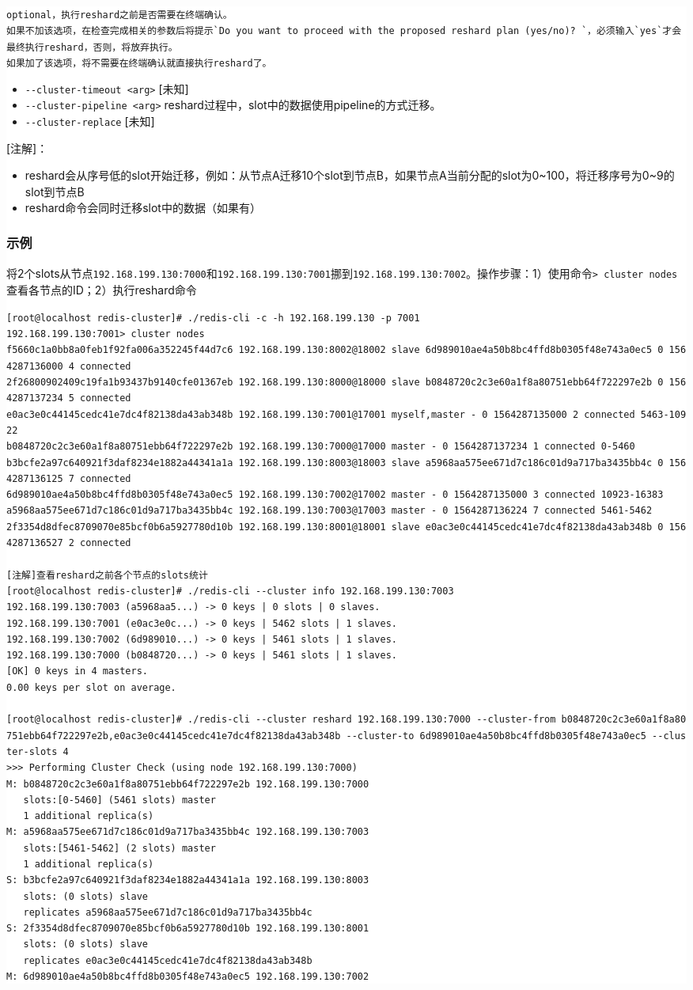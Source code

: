     optional，执行reshard之前是否需要在终端确认。
    如果不加该选项，在检查完成相关的参数后将提示`Do you want to proceed with the proposed reshard plan (yes/no)? `，必须输入`yes`才会最终执行reshard，否则，将放弃执行。
    如果加了该选项，将不需要在终端确认就直接执行reshard了。
+ `--cluster-timeout <arg>` 
    [未知]
+ `--cluster-pipeline <arg>` 
    reshard过程中，slot中的数据使用pipeline的方式迁移。
+ `--cluster-replace`
    [未知]

[注解]：
+ reshard会从序号低的slot开始迁移，例如：从节点A迁移10个slot到节点B，如果节点A当前分配的slot为0~100，将迁移序号为0~9的slot到节点B
+ reshard命令会同时迁移slot中的数据（如果有）

### 示例
将2个slots从节点`192.168.199.130:7000`和`192.168.199.130:7001`挪到`192.168.199.130:7002`。操作步骤：1）使用命令`> cluster nodes`查看各节点的ID；2）执行reshard命令
```
[root@localhost redis-cluster]# ./redis-cli -c -h 192.168.199.130 -p 7001
192.168.199.130:7001> cluster nodes
f5660c1a0bb8a0feb1f92fa006a352245f44d7c6 192.168.199.130:8002@18002 slave 6d989010ae4a50b8bc4ffd8b0305f48e743a0ec5 0 1564287136000 4 connected
2f26800902409c19fa1b93437b9140cfe01367eb 192.168.199.130:8000@18000 slave b0848720c2c3e60a1f8a80751ebb64f722297e2b 0 1564287137234 5 connected
e0ac3e0c44145cedc41e7dc4f82138da43ab348b 192.168.199.130:7001@17001 myself,master - 0 1564287135000 2 connected 5463-10922
b0848720c2c3e60a1f8a80751ebb64f722297e2b 192.168.199.130:7000@17000 master - 0 1564287137234 1 connected 0-5460
b3bcfe2a97c640921f3daf8234e1882a44341a1a 192.168.199.130:8003@18003 slave a5968aa575ee671d7c186c01d9a717ba3435bb4c 0 1564287136125 7 connected
6d989010ae4a50b8bc4ffd8b0305f48e743a0ec5 192.168.199.130:7002@17002 master - 0 1564287135000 3 connected 10923-16383
a5968aa575ee671d7c186c01d9a717ba3435bb4c 192.168.199.130:7003@17003 master - 0 1564287136224 7 connected 5461-5462
2f3354d8dfec8709070e85bcf0b6a5927780d10b 192.168.199.130:8001@18001 slave e0ac3e0c44145cedc41e7dc4f82138da43ab348b 0 1564287136527 2 connected

[注解]查看reshard之前各个节点的slots统计
[root@localhost redis-cluster]# ./redis-cli --cluster info 192.168.199.130:7003
192.168.199.130:7003 (a5968aa5...) -> 0 keys | 0 slots | 0 slaves.
192.168.199.130:7001 (e0ac3e0c...) -> 0 keys | 5462 slots | 1 slaves.
192.168.199.130:7002 (6d989010...) -> 0 keys | 5461 slots | 1 slaves.
192.168.199.130:7000 (b0848720...) -> 0 keys | 5461 slots | 1 slaves.
[OK] 0 keys in 4 masters.
0.00 keys per slot on average.

[root@localhost redis-cluster]# ./redis-cli --cluster reshard 192.168.199.130:7000 --cluster-from b0848720c2c3e60a1f8a80751ebb64f722297e2b,e0ac3e0c44145cedc41e7dc4f82138da43ab348b --cluster-to 6d989010ae4a50b8bc4ffd8b0305f48e743a0ec5 --cluster-slots 4
>>> Performing Cluster Check (using node 192.168.199.130:7000)
M: b0848720c2c3e60a1f8a80751ebb64f722297e2b 192.168.199.130:7000
   slots:[0-5460] (5461 slots) master
   1 additional replica(s)
M: a5968aa575ee671d7c186c01d9a717ba3435bb4c 192.168.199.130:7003
   slots:[5461-5462] (2 slots) master
   1 additional replica(s)
S: b3bcfe2a97c640921f3daf8234e1882a44341a1a 192.168.199.130:8003
   slots: (0 slots) slave
   replicates a5968aa575ee671d7c186c01d9a717ba3435bb4c
S: 2f3354d8dfec8709070e85bcf0b6a5927780d10b 192.168.199.130:8001
   slots: (0 slots) slave
   replicates e0ac3e0c44145cedc41e7dc4f82138da43ab348b
M: 6d989010ae4a50b8bc4ffd8b0305f48e743a0ec5 192.168.199.130:7002
```